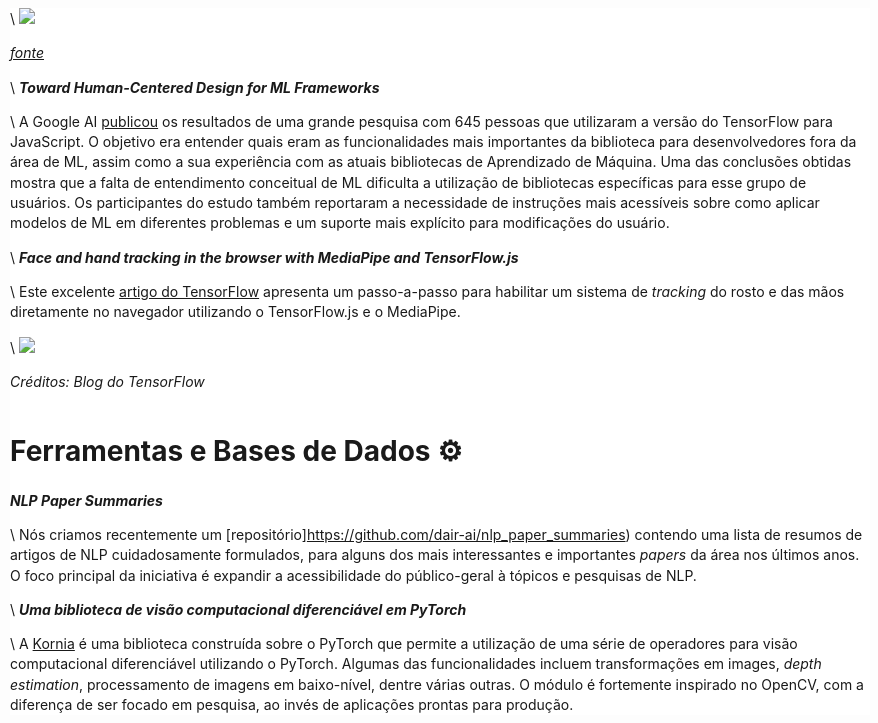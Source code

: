 

\\
![](https://cdn-images-1.medium.com/max/800/0*E5mHmkm1h4VQJ2Ni.png)

[*fonte*](https://aiweirdness.com/post/612669075940900864/court-cases-that-sound-like-the-weirdest-fights)

\\
***Toward Human-Centered Design for ML Frameworks***

\\
A Google AI [publicou](https://ai.googleblog.com/2020/03/toward-human-centered-design-for-ml.html) os resultados de uma grande pesquisa com 645 pessoas que utilizaram a versão do TensorFlow para JavaScript. O objetivo era entender quais eram as funcionalidades mais importantes da biblioteca para desenvolvedores fora da área de ML, assim como a sua experiência com as atuais bibliotecas de Aprendizado de Máquina. Uma das conclusões obtidas mostra que a falta de entendimento conceitual de ML dificulta a utilização de bibliotecas específicas para esse grupo de usuários. Os participantes do estudo também reportaram a necessidade de instruções mais acessíveis sobre como aplicar modelos de ML em diferentes problemas e um suporte mais explícito para modificações do usuário.



\\
***Face and hand tracking in the browser with MediaPipe and TensorFlow.js***

\\
Este excelente [artigo do TensorFlow](https://blog.tensorflow.org/2020/03/face-and-hand-tracking-in-browser-with-mediapipe-and-tensorflowjs.html?linkId=83996111) apresenta um passo-a-passo para habilitar um sistema de *tracking* do rosto e das mãos diretamente no navegador utilizando o TensorFlow.js e o MediaPipe.



\\
![](https://cdn-images-1.medium.com/max/800/0*XsRsB-tSOZo9yWOc.gif)

*Créditos: Blog do TensorFlow*


# Ferramentas e Bases de Dados ⚙️

***NLP Paper Summaries***

\\
Nós criamos recentemente um [repositório]https://github.com/dair-ai/nlp_paper_summaries) contendo uma lista de resumos de artigos de NLP cuidadosamente formulados, para alguns dos mais interessantes e importantes *papers* da área nos últimos anos. O foco principal da iniciativa é expandir a acessibilidade do público-geral à tópicos e pesquisas de NLP.



\\
***Uma biblioteca de visão computacional diferenciável em PyTorch***

\\
A [Kornia](https://github.com/kornia/kornia) é uma biblioteca construída sobre o PyTorch que permite a utilização de uma série de operadores para visão computacional diferenciável utilizando o PyTorch. Algumas das funcionalidades incluem transformações em images, *depth estimation*, processamento de imagens em baixo-nível, dentre várias outras. O módulo é fortemente inspirado no OpenCV, com a diferença de ser focado em pesquisa, ao invés de aplicações prontas para produção.
